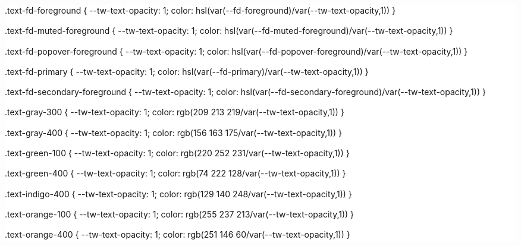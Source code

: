 .text-fd-foreground {
    --tw-text-opacity: 1;
    color: hsl(var(--fd-foreground)/var(--tw-text-opacity,1))
}

.text-fd-muted-foreground {
    --tw-text-opacity: 1;
    color: hsl(var(--fd-muted-foreground)/var(--tw-text-opacity,1))
}

.text-fd-popover-foreground {
    --tw-text-opacity: 1;
    color: hsl(var(--fd-popover-foreground)/var(--tw-text-opacity,1))
}

.text-fd-primary {
    --tw-text-opacity: 1;
    color: hsl(var(--fd-primary)/var(--tw-text-opacity,1))
}

.text-fd-secondary-foreground {
    --tw-text-opacity: 1;
    color: hsl(var(--fd-secondary-foreground)/var(--tw-text-opacity,1))
}

.text-gray-300 {
    --tw-text-opacity: 1;
    color: rgb(209 213 219/var(--tw-text-opacity,1))
}

.text-gray-400 {
    --tw-text-opacity: 1;
    color: rgb(156 163 175/var(--tw-text-opacity,1))
}

.text-green-100 {
    --tw-text-opacity: 1;
    color: rgb(220 252 231/var(--tw-text-opacity,1))
}

.text-green-400 {
    --tw-text-opacity: 1;
    color: rgb(74 222 128/var(--tw-text-opacity,1))
}

.text-indigo-400 {
    --tw-text-opacity: 1;
    color: rgb(129 140 248/var(--tw-text-opacity,1))
}

.text-orange-100 {
    --tw-text-opacity: 1;
    color: rgb(255 237 213/var(--tw-text-opacity,1))
}

.text-orange-400 {
    --tw-text-opacity: 1;
    color: rgb(251 146 60/var(--tw-text-opacity,1))
}
